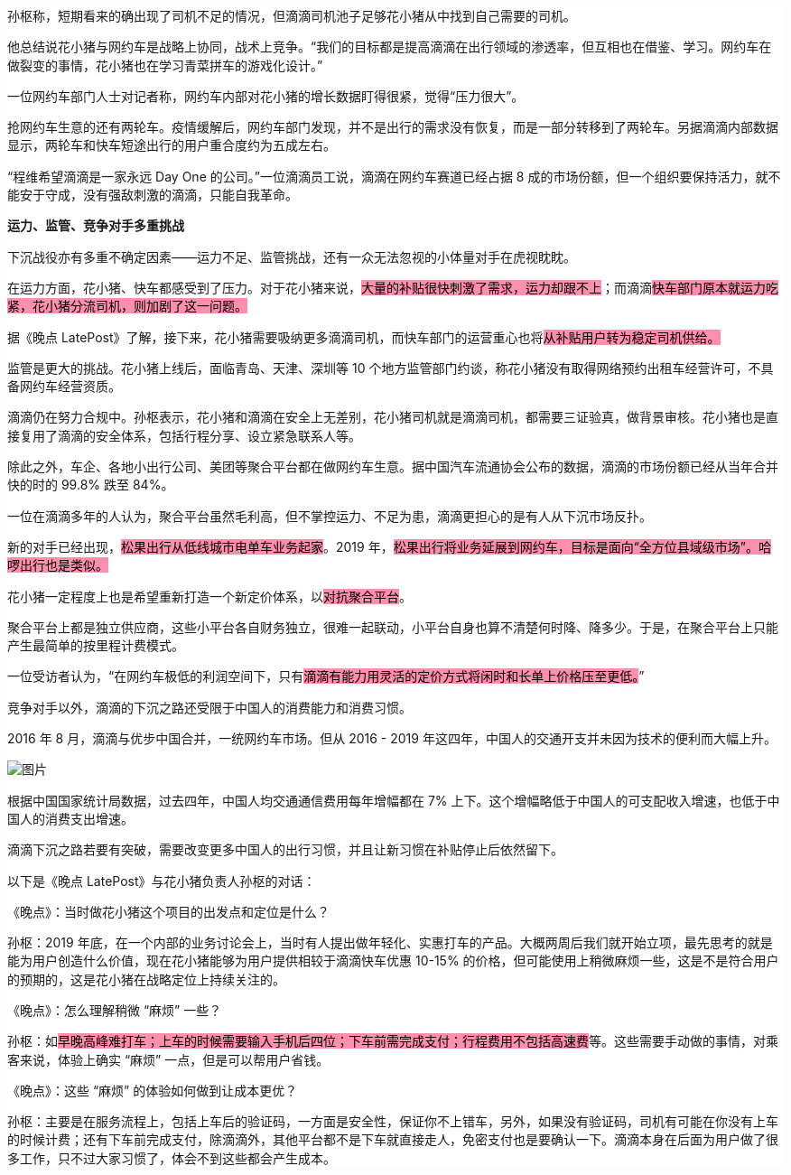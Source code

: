孙枢称，短期看来的确出现了司机不足的情况，但滴滴司机池子足够花小猪从中找到自己需要的司机。

他总结说花小猪与网约车是战略上协同，战术上竞争。“我们的目标都是提高滴滴在出行领域的渗透率，但互相也在借鉴、学习。网约车在做裂变的事情，花小猪也在学习青菜拼车的游戏化设计。”

一位网约车部门人士对记者称，网约车内部对花小猪的增长数据盯得很紧，觉得“压力很大”。

抢网约车生意的还有两轮车。疫情缓解后，网约车部门发现，并不是出行的需求没有恢复，而是一部分转移到了两轮车。另据滴滴内部数据显示，两轮车和快车短途出行的用户重合度约为五成左右。

“程维希望滴滴是一家永远 Day One 的公司。”一位滴滴员工说，滴滴在网约车赛道已经占据 8 成的市场份额，但一个组织要保持活力，就不能安于守成，没有强敌刺激的滴滴，只能自我革命。

**运力、监管、竞争对手多重挑战**

下沉战役亦有多重不确定因素——运力不足、监管挑战，还有一众无法忽视的小体量对手在虎视眈眈。

在运力方面，花小猪、快车都感受到了压力。对于花小猪来说，<mark style="background: #FF5582A6;">大量的补贴很快刺激了需求，运力却跟不上</mark>；而滴滴<mark style="background: #FF5582A6;">快车部门原本就运力吃紧，花小猪分流司机，则加剧了这一问题。</mark>

据《晚点 LatePost》了解，接下来，花小猪需要吸纳更多滴滴司机，而快车部门的运营重心也将<mark style="background: #FF5582A6;">从补贴用户转为稳定司机供给。</mark>

监管是更大的挑战。花小猪上线后，面临青岛、天津、深圳等 10 个地方监管部门约谈，称花小猪没有取得网络预约出租车经营许可，不具备网约车经营资质。

滴滴仍在努力合规中。孙枢表示，花小猪和滴滴在安全上无差别，花小猪司机就是滴滴司机，都需要三证验真，做背景审核。花小猪也是直接复用了滴滴的安全体系，包括行程分享、设立紧急联系人等。

除此之外，车企、各地小出行公司、美团等聚合平台都在做网约车生意。据中国汽车流通协会公布的数据，滴滴的市场份额已经从当年合并快的时的 99.8% 跌至 84%。

一位在滴滴多年的人认为，聚合平台虽然毛利高，但不掌控运力、不足为患，滴滴更担心的是有人从下沉市场反扑。

新的对手已经出现，<mark style="background: #FF5582A6;">松果出行从低线城市电单车业务起家</mark>。2019 年，<mark style="background: #FF5582A6;">松果出行将业务延展到网约车，目标是面向“全方位县域级市场”。哈啰出行也是类似。</mark>

花小猪一定程度上也是希望重新打造一个新定价体系，以<mark style="background: #FF5582A6;">对抗聚合平台</mark>。

聚合平台上都是独立供应商，这些小平台各自财务独立，很难一起联动，小平台自身也算不清楚何时降、降多少。于是，在聚合平台上只能产生最简单的按里程计费模式。

一位受访者认为，“在网约车极低的利润空间下，只有<mark style="background: #FF5582A6;">滴滴有能力用灵活的定价方式将闲时和长单上价格压至更低。</mark>”

竞争对手以外，滴滴的下沉之路还受限于中国人的消费能力和消费习惯。

2016 年 8 月，滴滴与优步中国合并，一统网约车市场。但从 2016 - 2019 年这四年，中国人的交通开支并未因为技术的便利而大幅上升。

![图片](https://mmbiz.qpic.cn/mmbiz_jpg/VWpZENjIo5smdTdQL9KO8PPT5WvlRljEXMs6cYnNZ9SaMiamDPaCLlJaICcrMEicpNZDicVdlwE9woNicqIP1hKG8A/640?wx_fmt=jpeg&wxfrom=5&wx_lazy=1&wx_co=1)

根据中国国家统计局数据，过去四年，中国人均交通通信费用每年增幅都在 7% 上下。这个增幅略低于中国人的可支配收入增速，也低于中国人的消费支出增速。

滴滴下沉之路若要有突破，需要改变更多中国人的出行习惯，并且让新习惯在补贴停止后依然留下。

以下是《晚点 LatePost》与花小猪负责人孙枢的对话：

《晚点》：当时做花小猪这个项目的出发点和定位是什么？

孙枢：2019 年底，在一个内部的业务讨论会上，当时有人提出做年轻化、实惠打车的产品。大概两周后我们就开始立项，最先思考的就是能为用户创造什么价值，现在花小猪能够为用户提供相较于滴滴快车优惠 10-15% 的价格，但可能使用上稍微麻烦一些，这是不是符合用户的预期的，这是花小猪在战略定位上持续关注的。

《晚点》：怎么理解稍微 “麻烦” 一些？

孙枢：如<mark style="background: #FF5582A6;">早晚高峰难打车；上车的时候需要输入手机后四位；下车前需完成支付；行程费用不包括高速费</mark>等。这些需要手动做的事情，对乘客来说，体验上确实 “麻烦” 一点，但是可以帮用户省钱。

《晚点》：这些 “麻烦” 的体验如何做到让成本更优？

孙枢：主要是在服务流程上，包括上车后的验证码，一方面是安全性，保证你不上错车，另外，如果没有验证码，司机有可能在你没有上车的时候计费；还有下车前完成支付，除滴滴外，其他平台都不是下车就直接走人，免密支付也是要确认一下。滴滴本身在后面为用户做了很多工作，只不过大家习惯了，体会不到这些都会产生成本。
